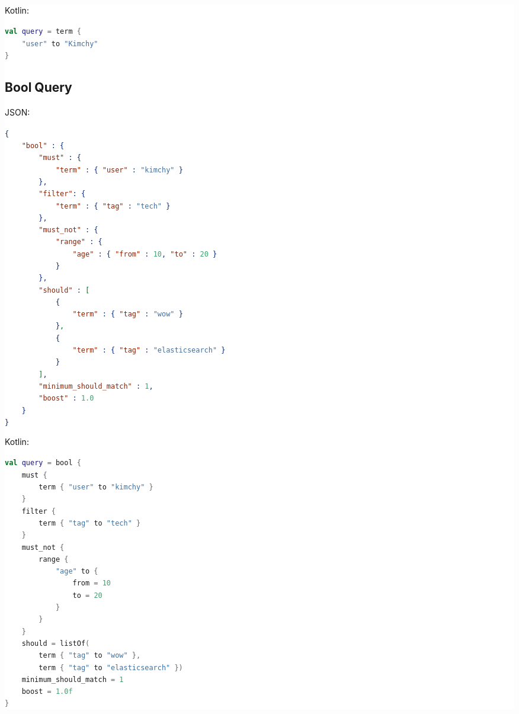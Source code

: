 Kotlin:
```kotlin
val query = term {
    "user" to "Kimchy"
}
```

## Bool Query

JSON:
```json
{
    "bool" : {
        "must" : {
            "term" : { "user" : "kimchy" }
        },
        "filter": {
            "term" : { "tag" : "tech" }
        },
        "must_not" : {
            "range" : {
                "age" : { "from" : 10, "to" : 20 }
            }
        },
        "should" : [
            {
                "term" : { "tag" : "wow" }
            },
            {
                "term" : { "tag" : "elasticsearch" }
            }
        ],
        "minimum_should_match" : 1,
        "boost" : 1.0
    }
}
```

Kotlin:
```kotlin
val query = bool {
    must {
        term { "user" to "kimchy" }
    }
    filter {
        term { "tag" to "tech" }
    }
    must_not {
        range {
            "age" to {
                from = 10
                to = 20
            }
        }
    }
    should = listOf(
        term { "tag" to "wow" },
        term { "tag" to "elasticsearch" })
    minimum_should_match = 1
    boost = 1.0f
}

```
